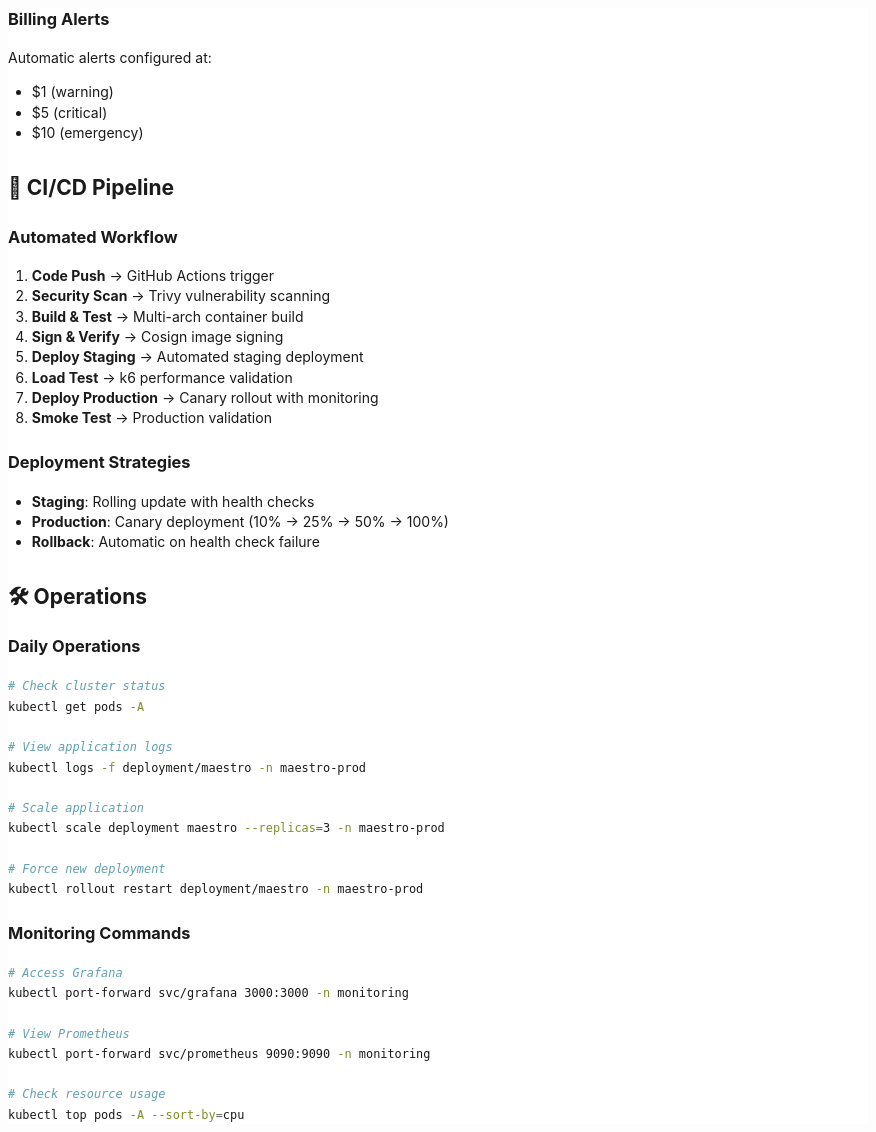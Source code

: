 ### Billing Alerts

Automatic alerts configured at:

- $1 (warning)
- $5 (critical)
- $10 (emergency)

## 🔄 CI/CD Pipeline

### Automated Workflow

1. **Code Push** → GitHub Actions trigger
2. **Security Scan** → Trivy vulnerability scanning
3. **Build & Test** → Multi-arch container build
4. **Sign & Verify** → Cosign image signing
5. **Deploy Staging** → Automated staging deployment
6. **Load Test** → k6 performance validation
7. **Deploy Production** → Canary rollout with monitoring
8. **Smoke Test** → Production validation

### Deployment Strategies

- **Staging**: Rolling update with health checks
- **Production**: Canary deployment (10% → 25% → 50% → 100%)
- **Rollback**: Automatic on health check failure

## 🛠️ Operations

### Daily Operations

```bash
# Check cluster status
kubectl get pods -A

# View application logs
kubectl logs -f deployment/maestro -n maestro-prod

# Scale application
kubectl scale deployment maestro --replicas=3 -n maestro-prod

# Force new deployment
kubectl rollout restart deployment/maestro -n maestro-prod
```

### Monitoring Commands

```bash
# Access Grafana
kubectl port-forward svc/grafana 3000:3000 -n monitoring

# View Prometheus
kubectl port-forward svc/prometheus 9090:9090 -n monitoring

# Check resource usage
kubectl top pods -A --sort-by=cpu
```
